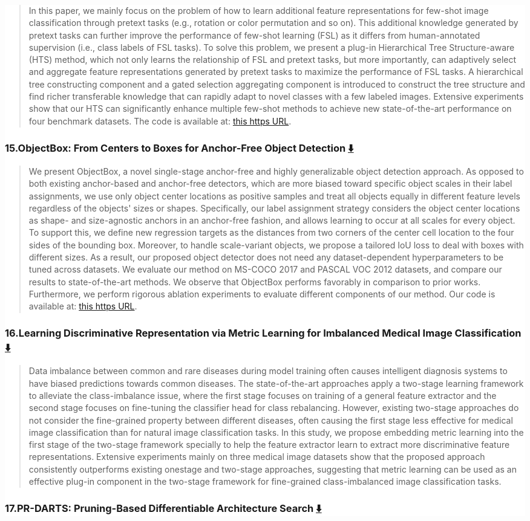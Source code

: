 >  In this paper, we mainly focus on the problem of how to learn additional feature representations for few-shot image classification through pretext tasks (e.g., rotation or color permutation and so on). This additional knowledge generated by pretext tasks can further improve the performance of few-shot learning (FSL) as it differs from human-annotated supervision (i.e., class labels of FSL tasks). To solve this problem, we present a plug-in Hierarchical Tree Structure-aware (HTS) method, which not only learns the relationship of FSL and pretext tasks, but more importantly, can adaptively select and aggregate feature representations generated by pretext tasks to maximize the performance of FSL tasks. A hierarchical tree constructing component and a gated selection aggregating component is introduced to construct the tree structure and find richer transferable knowledge that can rapidly adapt to novel classes with a few labeled images. Extensive experiments show that our HTS can significantly enhance multiple few-shot methods to achieve new state-of-the-art performance on four benchmark datasets. The code is available at: <a class="link-external link-https" href="https://github.com/remiMZ/HTS-ECCV22" rel="external noopener nofollow">this https URL</a>.      
### 15.ObjectBox: From Centers to Boxes for Anchor-Free Object Detection  [ :arrow_down: ](https://arxiv.org/pdf/2207.06985.pdf)
>  We present ObjectBox, a novel single-stage anchor-free and highly generalizable object detection approach. As opposed to both existing anchor-based and anchor-free detectors, which are more biased toward specific object scales in their label assignments, we use only object center locations as positive samples and treat all objects equally in different feature levels regardless of the objects' sizes or shapes. Specifically, our label assignment strategy considers the object center locations as shape- and size-agnostic anchors in an anchor-free fashion, and allows learning to occur at all scales for every object. To support this, we define new regression targets as the distances from two corners of the center cell location to the four sides of the bounding box. Moreover, to handle scale-variant objects, we propose a tailored IoU loss to deal with boxes with different sizes. As a result, our proposed object detector does not need any dataset-dependent hyperparameters to be tuned across datasets. We evaluate our method on MS-COCO 2017 and PASCAL VOC 2012 datasets, and compare our results to state-of-the-art methods. We observe that ObjectBox performs favorably in comparison to prior works. Furthermore, we perform rigorous ablation experiments to evaluate different components of our method. Our code is available at: <a class="link-external link-https" href="https://github.com/MohsenZand/ObjectBox" rel="external noopener nofollow">this https URL</a>.      
### 16.Learning Discriminative Representation via Metric Learning for Imbalanced Medical Image Classification  [ :arrow_down: ](https://arxiv.org/pdf/2207.06975.pdf)
>  Data imbalance between common and rare diseases during model training often causes intelligent diagnosis systems to have biased predictions towards common diseases. The state-of-the-art approaches apply a two-stage learning framework to alleviate the class-imbalance issue, where the first stage focuses on training of a general feature extractor and the second stage focuses on fine-tuning the classifier head for class rebalancing. However, existing two-stage approaches do not consider the fine-grained property between different diseases, often causing the first stage less effective for medical image classification than for natural image classification tasks. In this study, we propose embedding metric learning into the first stage of the two-stage framework specially to help the feature extractor learn to extract more discriminative feature representations. Extensive experiments mainly on three medical image datasets show that the proposed approach consistently outperforms existing onestage and two-stage approaches, suggesting that metric learning can be used as an effective plug-in component in the two-stage framework for fine-grained class-imbalanced image classification tasks.      
### 17.PR-DARTS: Pruning-Based Differentiable Architecture Search  [ :arrow_down: ](https://arxiv.org/pdf/2207.06968.pdf)